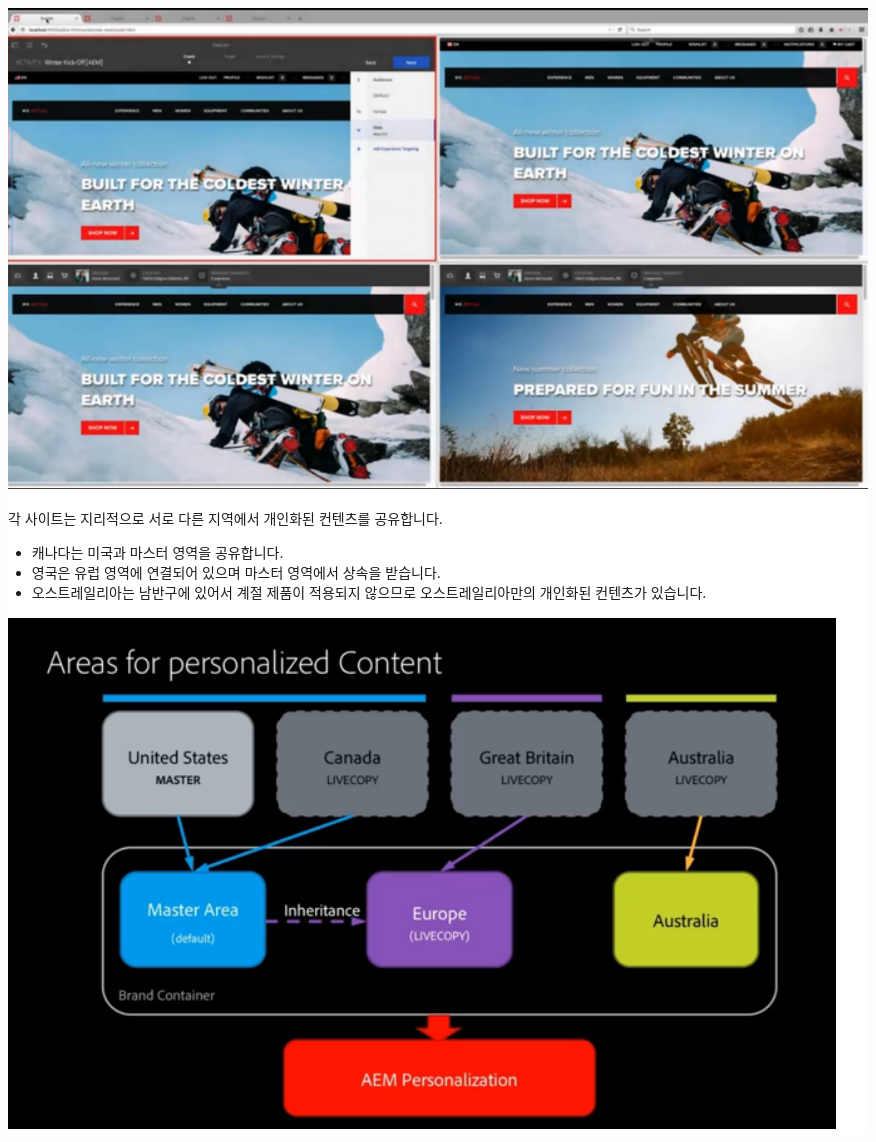 ![chlimage_1-271](assets/chlimage_1-271.png)

각 사이트는 지리적으로 서로 다른 지역에서 개인화된 컨텐츠를 공유합니다.

* 캐나다는 미국과 마스터 영역을 공유합니다.
* 영국은 유럽 영역에 연결되어 있으며 마스터 영역에서 상속을 받습니다.
* 오스트레일리아는 남반구에 있어서 계절 제품이 적용되지 않으므로 오스트레일리아만의 개인화된 컨텐츠가 있습니다.

![chlimage_1-272](assets/chlimage_1-272.png)
